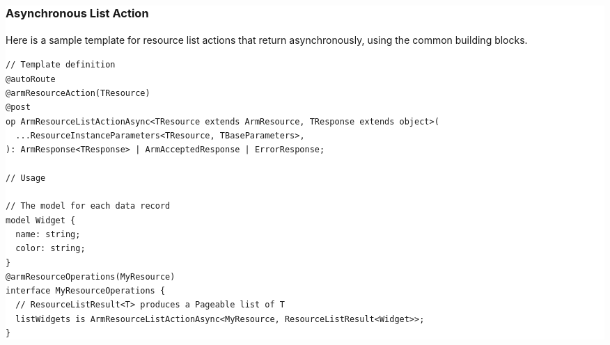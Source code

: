 ### Asynchronous List Action

Here is a sample template for resource list actions that return asynchronously, using the common building blocks.

```typespec
// Template definition
@autoRoute
@armResourceAction(TResource)
@post
op ArmResourceListActionAsync<TResource extends ArmResource, TResponse extends object>(
  ...ResourceInstanceParameters<TResource, TBaseParameters>,
): ArmResponse<TResponse> | ArmAcceptedResponse | ErrorResponse;

// Usage

// The model for each data record
model Widget {
  name: string;
  color: string;
}
@armResourceOperations(MyResource)
interface MyResourceOperations {
  // ResourceListResult<T> produces a Pageable list of T
  listWidgets is ArmResourceListActionAsync<MyResource, ResourceListResult<Widget>>;
}
```

